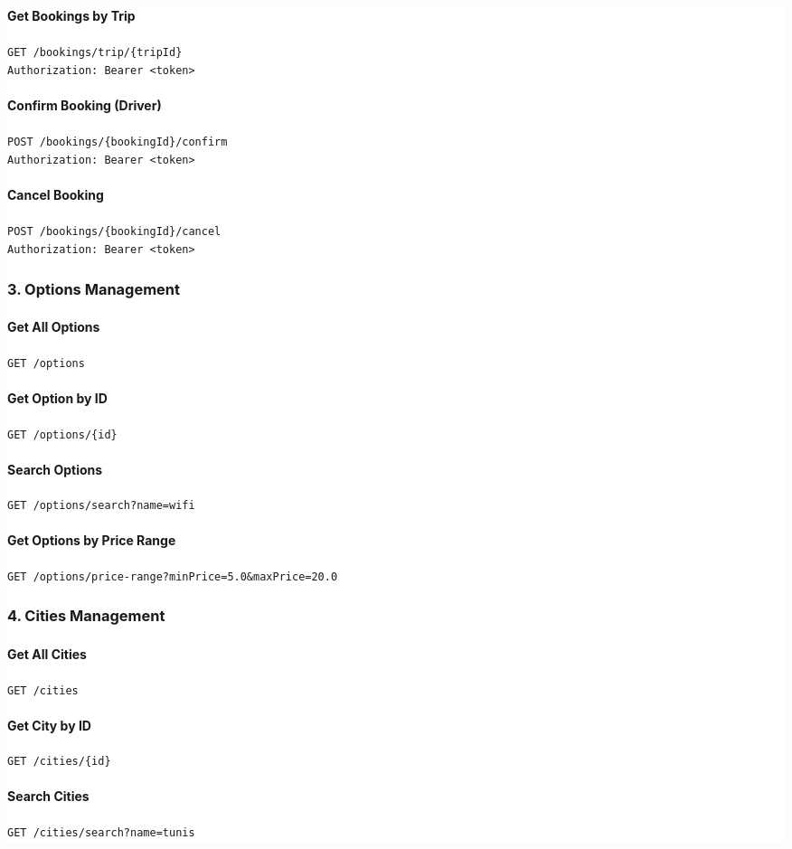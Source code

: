#### Get Bookings by Trip
```http
GET /bookings/trip/{tripId}
Authorization: Bearer <token>
```

#### Confirm Booking (Driver)
```http
POST /bookings/{bookingId}/confirm
Authorization: Bearer <token>
```

#### Cancel Booking
```http
POST /bookings/{bookingId}/cancel
Authorization: Bearer <token>
```

### 3. Options Management

#### Get All Options
```http
GET /options
```

#### Get Option by ID
```http
GET /options/{id}
```

#### Search Options
```http
GET /options/search?name=wifi
```

#### Get Options by Price Range
```http
GET /options/price-range?minPrice=5.0&maxPrice=20.0
```

### 4. Cities Management

#### Get All Cities
```http
GET /cities
```

#### Get City by ID
```http
GET /cities/{id}
```

#### Search Cities
```http
GET /cities/search?name=tunis
```
